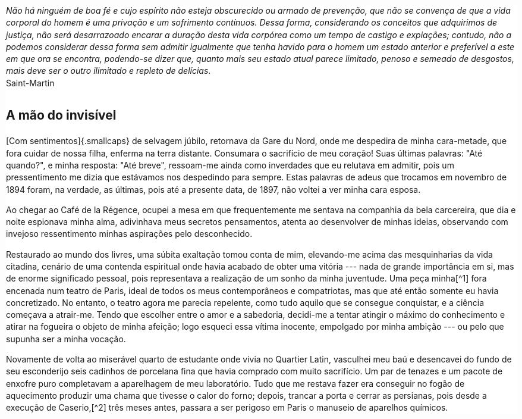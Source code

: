 <span class="epigrafe">*Não há ninguém de boa fé e cujo espírito não esteja obscurecido ou
armado de prevenção, que não se convença de que a vida corporal do homem
é uma privação e um sofrimento contínuos. Dessa forma, considerando os
conceitos que adquirimos de justiça, não será desarrazoado encarar a
duração desta vida corpórea como um tempo de castigo e expiações;
contudo, não a podemos considerar dessa forma sem admitir igualmente que
tenha havido para o homem um estado anterior e preferível a este em que
ora se encontra, podendo-se dizer que, quanto mais seu estado atual
parece limitado, penoso e semeado de desgostos, mais deve ser o outro
ilimitado e repleto de delícias*.</span><br>
Saint-Martin


## A mão do invisível


[Com sentimentos]{.smallcaps} de selvagem júbilo, retornava da Gare du
Nord, onde me despedira de minha cara-metade, que fora cuidar de nossa
filha, enferma na terra distante. Consumara o sacrifício de meu coração!
Suas últimas palavras: "Até quando?", e minha resposta: "Até breve",
ressoam-me ainda como inverdades que eu relutava em admitir, pois um
pressentimento me dizia que estávamos nos despedindo para sempre. Estas
palavras de adeus que trocamos em novembro de 1894 foram, na verdade, as
últimas, pois até a presente data, de 1897, não voltei a ver minha cara
esposa.

Ao chegar ao Café de la Régence, ocupei a mesa em que frequentemente me
sentava na companhia da bela carcereira, que dia e noite espionava minha
alma, adivinhava meus secretos pensamentos, atenta ao desenvolver de
minhas ideias, observando com invejoso ressentimento minhas aspirações
pelo desconhecido.

Restaurado ao mundo dos livres, uma súbita exaltação tomou conta de mim,
elevando-me acima das mesquinharias da vida citadina, cenário de uma
contenda espiritual onde havia acabado de obter uma vitória --- nada de
grande importância em si, mas de enorme significado pessoal, pois
representava a realização de um sonho da minha juventude. Uma peça
minha[^1] fora encenada num teatro de Paris, ideal de todos os meus
contemporâneos e compatriotas, mas que até então somente eu havia
concretizado. No entanto, o teatro agora me parecia repelente, como tudo
aquilo que se consegue conquistar, e a ciência começava a atrair-me.
Tendo que escolher entre o amor e a sabedoria, decidi-me a tentar
atingir o máximo do conhecimento e atirar na fogueira o objeto de minha
afeição; logo esqueci essa vítima inocente, empolgado por minha ambição
--- ou pelo que supunha ser a minha vocação.

Novamente de volta ao miserável quarto de estudante onde vivia no
Quartier Latin, vasculhei meu baú e desencavei do fundo de seu
esconderijo seis cadinhos de porcelana fina que havia comprado com muito
sacrifício. Um par de tenazes e um pacote de enxofre puro completavam a
aparelhagem de meu laboratório. Tudo que me restava fazer era conseguir
no fogão de aquecimento produzir uma chama que tivesse o calor do forno;
depois, trancar a porta e cerrar as persianas, pois desde a execução de
Caserio,[^2] três meses antes, passara a ser perigoso em Paris o
manuseio de aparelhos químicos.
